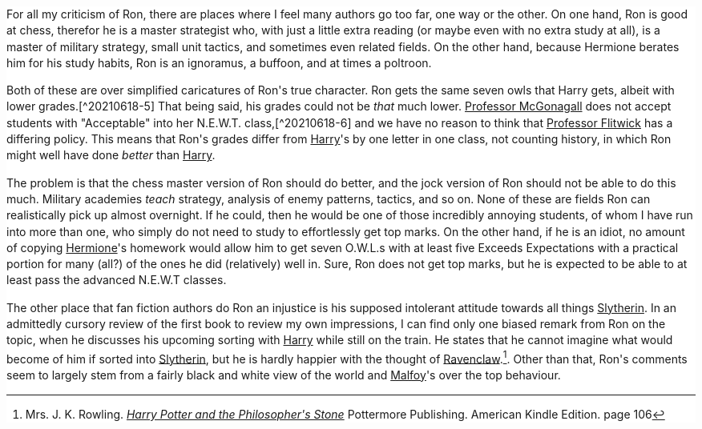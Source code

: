 For all my criticism of Ron, there are places where I feel many authors go too
far, one way or the other. On one hand, Ron is good at chess, therefor he is a
master strategist who, with just a little extra reading (or maybe even with no
extra study at all), is a master of military strategy, small unit tactics, and
sometimes even related fields. On the other hand, because Hermione berates him
for his study habits, Ron is an ignoramus, a buffoon, and at times a poltroon.

Both of these are over simplified caricatures of Ron's true character. Ron gets
the same seven owls that Harry gets, albeit with lower grades.[^20210618-5] That
being said, his grades could not be _that_ much lower. [Professor
McGonagall][MM1] does not accept students with "Acceptable" into her N.E.W.T.
class,[^20210618-6] and we have no reason to think that [Professor
Flitwick][FF1] has a differing policy. This means that Ron's grades differ
from [Harry]'s by one letter in one class, not counting history, in which Ron
might well have done _better_ than [Harry].

The problem is that the chess master version of Ron should do better, and the
jock version of Ron should not be able to do this much. Military academies
_teach_ strategy, analysis of enemy patterns, tactics, and so on. None of
these are fields Ron can realistically pick up almost overnight. If he could,
then he would be one of those incredibly annoying students, of whom I have run
into more than one, who simply do not need to study to effortlessly get top
marks. On the other hand, if he is an idiot, no amount of copying
[Hermione]'s homework would allow him to get seven O.W.L.s with at least five
Exceeds Expectations with a practical portion for many (all?) of the ones he
did (relatively) well in. Sure, Ron does not get top marks, but he is expected
to be able to at least pass the advanced N.E.W.T classes.

The other place that fan fiction authors do Ron an injustice is his supposed
intolerant attitude towards all things [Slytherin]. In an admittedly cursory
review of the first book to review my own impressions, I can find only one
biased remark from Ron on the topic, when he discusses his upcoming sorting
with [Harry] while still on the train. He states that he cannot imagine
what would become of him if sorted into [Slytherin], but he is hardly happier
with the thought of [Ravenclaw].[^221213-1]. Other than that, Ron's comments
seem to largely stem from a fairly black and white view of the world and
[Malfoy]'s over the top behaviour.

[Slytherin]: /Harrypedia/hogwarts/slytherin/
[Ravenclaw]: /Harrypedia/hogwarts/ravenclaw/
[Malfoy]: /Harrypedia/people/malfoy/draco_lucius/
[MM1]: /Harrypedia/people/mcgonagall/minerva/
[FF1]: /Harrypedia/people/flitwick/filus/
[Harry]: /Harrypedia/people/potter/harry_james/
[Ginny]: /Harrypedia/people/weasley/ginevra_molly/
[Hermione]: /Harrypedia/people/granger/hermione_jean/
[Harry Potter and the Goblet of Fire]: https://www.librarything.com/work/113
[Ginny's]: /Harrypedia/people/weasley/ginevra_molly/
[Lavender]: /Harrypedia/people/brown/lavender/

[^240313-1]:
    Mrs. J. K. Rowling.
    _[Harry Potter and the Goblet of Fire]_
    © 2003 Pottermore Limited. American Kindle Edition
    Better Citation needed

[^220901=1]:
    Mrs. J. K. Rowling.
    _[Harry Potter and the Goblet of Fire]_
    © 2003 Pottermore Limited. American Kindle Edition Location 4318.

[^221213-1]:
    Mrs. J. K. Rowling.
    _[Harry Potter and the Philosopher's Stone](https://www.librarything.com/work/5403381/book/225886281)_
    Pottermore Publishing. American Kindle Edition. page 106


[DH1]: https://www.goodreads.com/book/show/136251.Harry_Potter_and_the_Deathly_Hallows
[HPSS1]: https://www.goodreads.com/book/show/3.Harry_Potter_and_the_Sorcerer_s_Stone